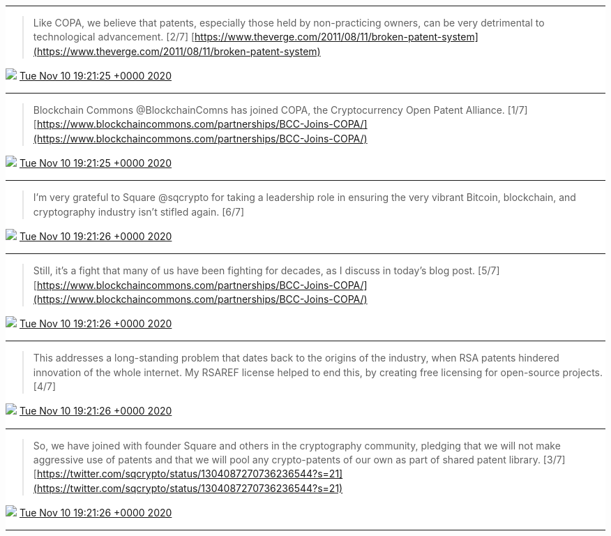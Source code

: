 ----



> Like COPA, we believe that patents, especially those held by non-practicing owners, can be very detrimental to technological advancement. [2/7] [https://www.theverge.com/2011/08/11/broken-patent-system](https://www.theverge.com/2011/08/11/broken-patent-system)

<img src="{{ site.url }}{{ site.baseurl }}/assets/images/media/tweet.ico" width="30" /> [Tue Nov 10 19:21:25 +0000 2020](https://twitter.com/ChristopherA/status/1326243585147105280)

----

> Blockchain Commons @BlockchainComns has joined COPA, the Cryptocurrency Open Patent Alliance. [1/7] [https://www.blockchaincommons.com/partnerships/BCC-Joins-COPA/](https://www.blockchaincommons.com/partnerships/BCC-Joins-COPA/)

<img src="{{ site.url }}{{ site.baseurl }}/assets/images/media/tweet.ico" width="30" /> [Tue Nov 10 19:21:25 +0000 2020](https://twitter.com/ChristopherA/status/1326243584085909505)

----



> I’m very grateful to Square @sqcrypto for taking a leadership role in ensuring the very vibrant Bitcoin, blockchain, and cryptography industry isn’t stifled again. [6/7]

<img src="{{ site.url }}{{ site.baseurl }}/assets/images/media/tweet.ico" width="30" /> [Tue Nov 10 19:21:26 +0000 2020](https://twitter.com/ChristopherA/status/1326243589781794816)

----



> Still, it’s a fight that many of us have been fighting for decades, as I discuss in today’s blog post. [5/7] [https://www.blockchaincommons.com/partnerships/BCC-Joins-COPA/](https://www.blockchaincommons.com/partnerships/BCC-Joins-COPA/)

<img src="{{ site.url }}{{ site.baseurl }}/assets/images/media/tweet.ico" width="30" /> [Tue Nov 10 19:21:26 +0000 2020](https://twitter.com/ChristopherA/status/1326243588590559232)

----



> This addresses a long-standing problem that dates back to the origins of the industry, when RSA patents hindered innovation of the whole internet. My RSAREF license helped to end this, by creating free licensing for open-source projects. [4/7]

<img src="{{ site.url }}{{ site.baseurl }}/assets/images/media/tweet.ico" width="30" /> [Tue Nov 10 19:21:26 +0000 2020](https://twitter.com/ChristopherA/status/1326243587370086401)

----



> So, we have joined with founder Square and others in the cryptography community, pledging that we will not make aggressive use of patents and that we will pool any crypto-patents of our own as part of shared patent library. [3/7] [https://twitter.com/sqcrypto/status/1304087270736236544?s=21](https://twitter.com/sqcrypto/status/1304087270736236544?s=21)

<img src="{{ site.url }}{{ site.baseurl }}/assets/images/media/tweet.ico" width="30" /> [Tue Nov 10 19:21:26 +0000 2020](https://twitter.com/ChristopherA/status/1326243586246025216)

----
